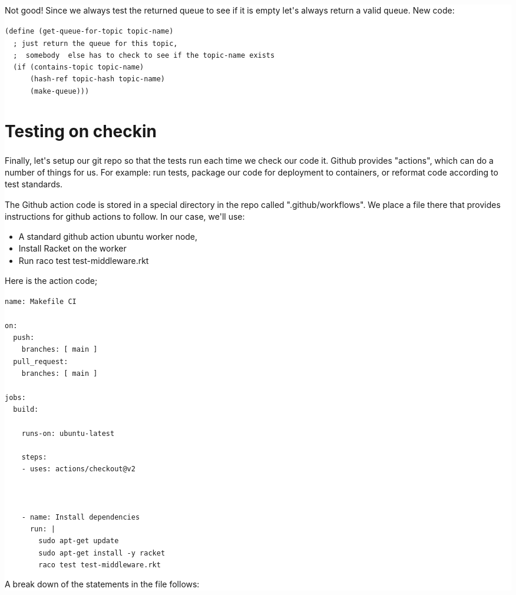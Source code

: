 Not good! Since we always test the returned queue to see if it is empty let's always return a valid queue. New code:

```
(define (get-queue-for-topic topic-name)
  ; just return the queue for this topic,
  ;  somebody  else has to check to see if the topic-name exists
  (if (contains-topic topic-name)
      (hash-ref topic-hash topic-name)
      (make-queue)))
```
# Testing on checkin

Finally, let's setup our git repo so that the tests run each time we check our code it. Github provides "actions", which can do a number of things for us.  For example: run tests, package our code for deployment to containers, or reformat code according to test standards.

The Github action code is stored in a special directory in the repo called ".github/workflows". We place a file there that provides instructions for github actions to follow. In our case, we'll use:

* A standard github action ubuntu worker node,
* Install Racket on the worker
* Run raco test test-middleware.rkt

Here is the action code;

```
name: Makefile CI

on:
  push:
    branches: [ main ]
  pull_request:
    branches: [ main ]

jobs:
  build:

    runs-on: ubuntu-latest

    steps:
    - uses: actions/checkout@v2
    
 
      
    - name: Install dependencies
      run: |
        sudo apt-get update
        sudo apt-get install -y racket
        raco test test-middleware.rkt
```

A break down of the statements in the file follows:
